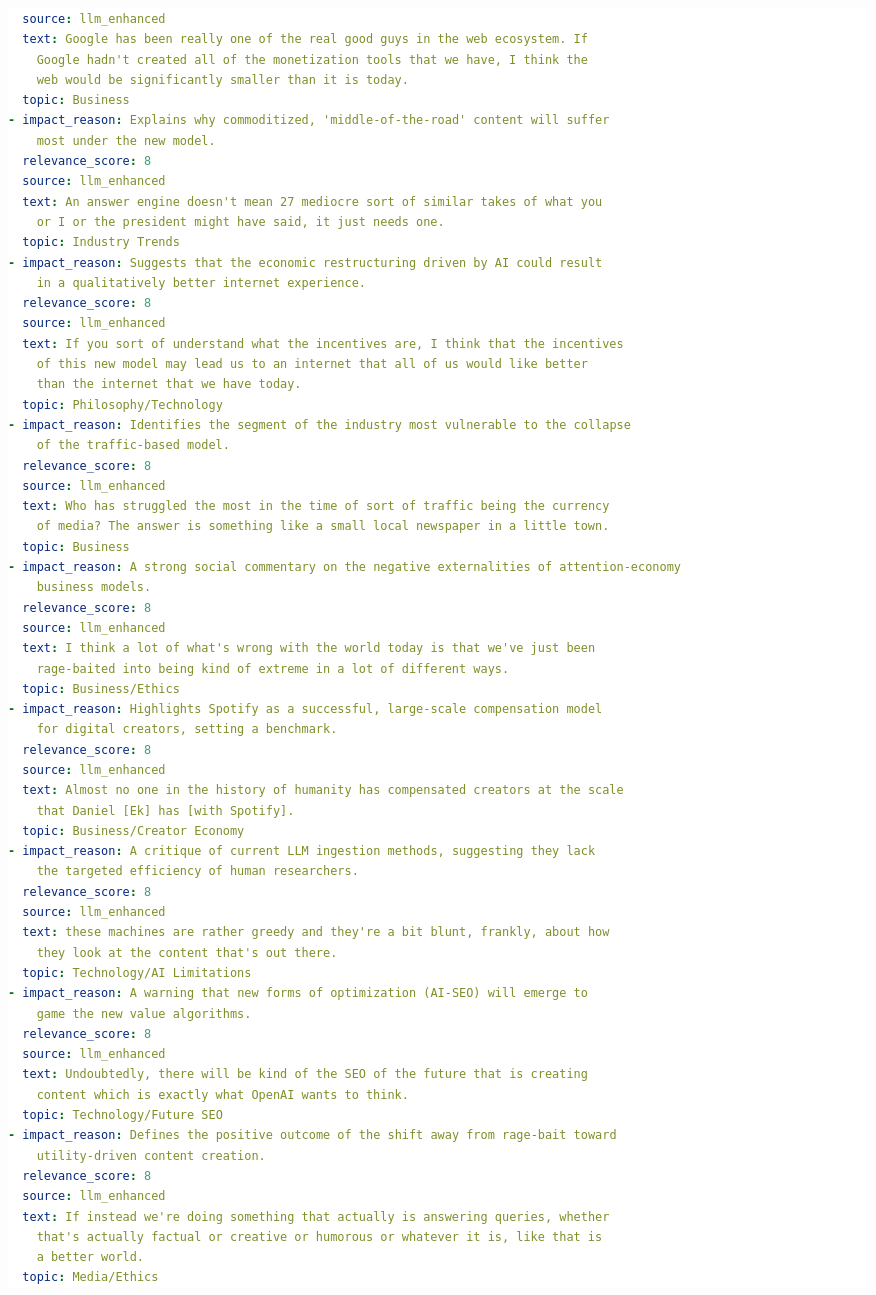 ```yaml
  source: llm_enhanced
  text: Google has been really one of the real good guys in the web ecosystem. If
    Google hadn't created all of the monetization tools that we have, I think the
    web would be significantly smaller than it is today.
  topic: Business
- impact_reason: Explains why commoditized, 'middle-of-the-road' content will suffer
    most under the new model.
  relevance_score: 8
  source: llm_enhanced
  text: An answer engine doesn't mean 27 mediocre sort of similar takes of what you
    or I or the president might have said, it just needs one.
  topic: Industry Trends
- impact_reason: Suggests that the economic restructuring driven by AI could result
    in a qualitatively better internet experience.
  relevance_score: 8
  source: llm_enhanced
  text: If you sort of understand what the incentives are, I think that the incentives
    of this new model may lead us to an internet that all of us would like better
    than the internet that we have today.
  topic: Philosophy/Technology
- impact_reason: Identifies the segment of the industry most vulnerable to the collapse
    of the traffic-based model.
  relevance_score: 8
  source: llm_enhanced
  text: Who has struggled the most in the time of sort of traffic being the currency
    of media? The answer is something like a small local newspaper in a little town.
  topic: Business
- impact_reason: A strong social commentary on the negative externalities of attention-economy
    business models.
  relevance_score: 8
  source: llm_enhanced
  text: I think a lot of what's wrong with the world today is that we've just been
    rage-baited into being kind of extreme in a lot of different ways.
  topic: Business/Ethics
- impact_reason: Highlights Spotify as a successful, large-scale compensation model
    for digital creators, setting a benchmark.
  relevance_score: 8
  source: llm_enhanced
  text: Almost no one in the history of humanity has compensated creators at the scale
    that Daniel [Ek] has [with Spotify].
  topic: Business/Creator Economy
- impact_reason: A critique of current LLM ingestion methods, suggesting they lack
    the targeted efficiency of human researchers.
  relevance_score: 8
  source: llm_enhanced
  text: these machines are rather greedy and they're a bit blunt, frankly, about how
    they look at the content that's out there.
  topic: Technology/AI Limitations
- impact_reason: A warning that new forms of optimization (AI-SEO) will emerge to
    game the new value algorithms.
  relevance_score: 8
  source: llm_enhanced
  text: Undoubtedly, there will be kind of the SEO of the future that is creating
    content which is exactly what OpenAI wants to think.
  topic: Technology/Future SEO
- impact_reason: Defines the positive outcome of the shift away from rage-bait toward
    utility-driven content creation.
  relevance_score: 8
  source: llm_enhanced
  text: If instead we're doing something that actually is answering queries, whether
    that's actually factual or creative or humorous or whatever it is, like that is
    a better world.
  topic: Media/Ethics
```